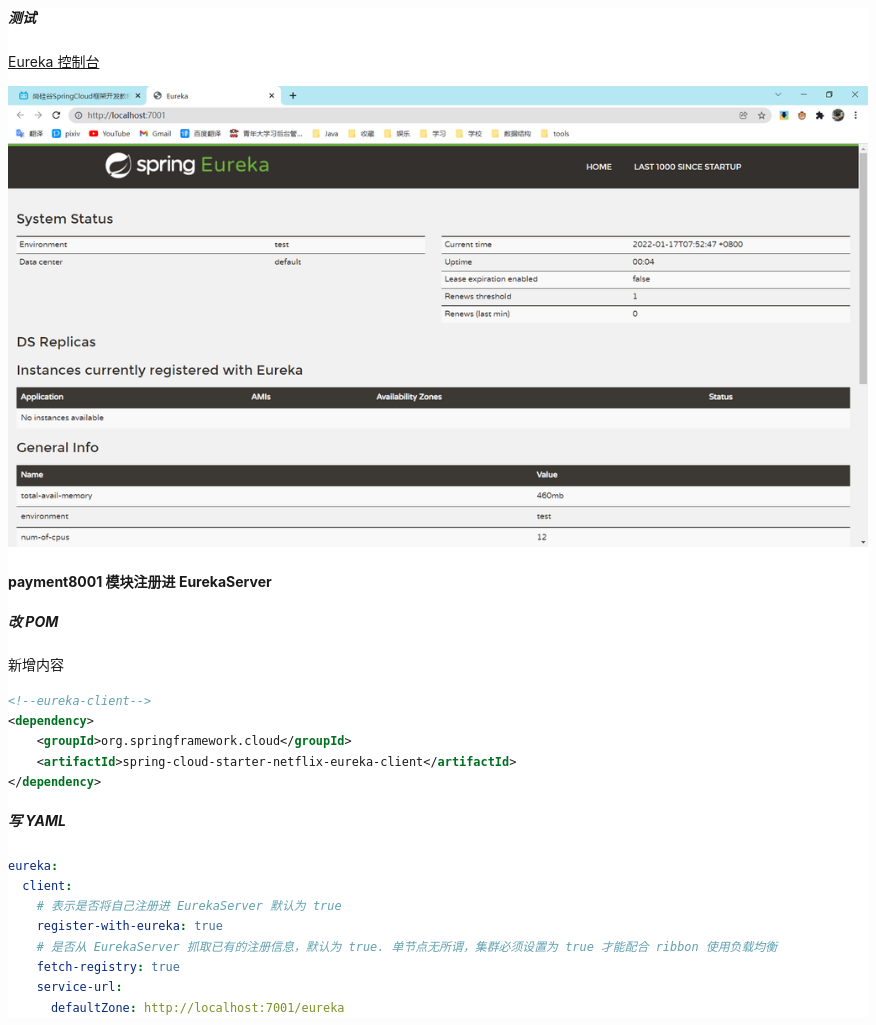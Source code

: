 

##### 测试

[Eureka 控制台](http://localhost:7001)

![image-20220117075257434](/assets/imgs/SpringCloud1.assets/image-20220117075257434.png)



#### payment8001 模块注册进 EurekaServer

##### 改 POM

新增内容

```xml
<!--eureka-client-->
<dependency>
    <groupId>org.springframework.cloud</groupId>
    <artifactId>spring-cloud-starter-netflix-eureka-client</artifactId>
</dependency>
```



##### 写 YAML

```yaml
eureka:
  client:
    # 表示是否将自己注册进 EurekaServer 默认为 true
    register-with-eureka: true
    # 是否从 EurekaServer 抓取已有的注册信息，默认为 true. 单节点无所谓，集群必须设置为 true 才能配合 ribbon 使用负载均衡
    fetch-registry: true
    service-url:
      defaultZone: http://localhost:7001/eureka
```

